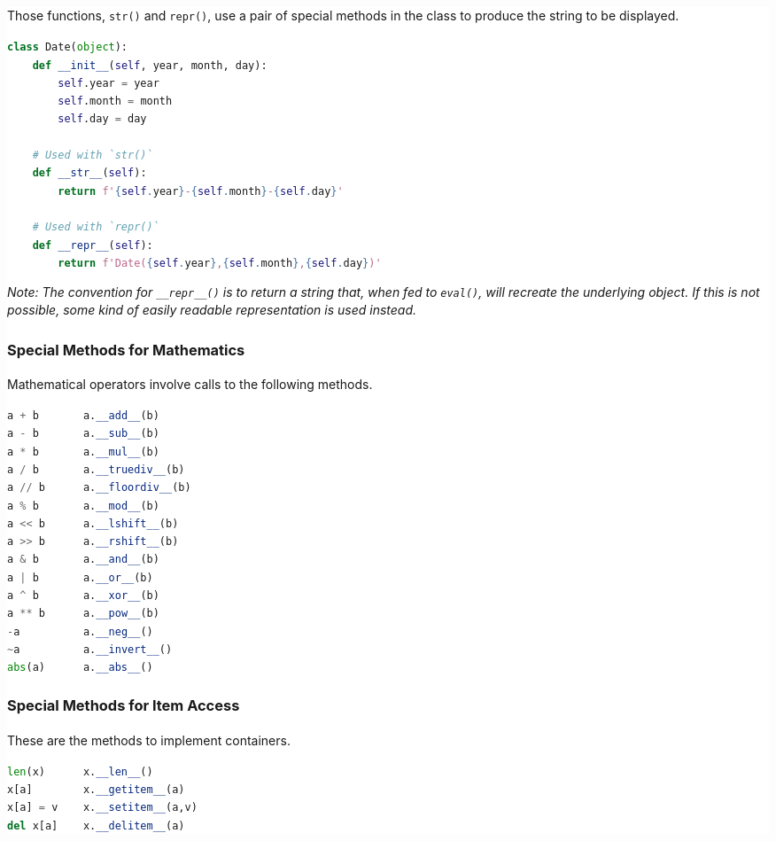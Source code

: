 Those functions, `str()` and `repr()`, use a pair of special methods
in the class to produce the string to be displayed.

```python
class Date(object):
    def __init__(self, year, month, day):
        self.year = year
        self.month = month
        self.day = day

    # Used with `str()`
    def __str__(self):
        return f'{self.year}-{self.month}-{self.day}'

    # Used with `repr()`
    def __repr__(self):
        return f'Date({self.year},{self.month},{self.day})'
```

*Note: The convention for `__repr__()` is to return a string that,
 when fed to `eval()`, will recreate the underlying object. If this
 is not possible, some kind of easily readable representation is used
 instead.*

### Special Methods for Mathematics

Mathematical operators involve calls to the following methods.

```python
a + b       a.__add__(b)
a - b       a.__sub__(b)
a * b       a.__mul__(b)
a / b       a.__truediv__(b)
a // b      a.__floordiv__(b)
a % b       a.__mod__(b)
a << b      a.__lshift__(b)
a >> b      a.__rshift__(b)
a & b       a.__and__(b)
a | b       a.__or__(b)
a ^ b       a.__xor__(b)
a ** b      a.__pow__(b)
-a          a.__neg__()
~a          a.__invert__()
abs(a)      a.__abs__()
```

### Special Methods for Item Access

These are the methods to implement containers.

```python
len(x)      x.__len__()
x[a]        x.__getitem__(a)
x[a] = v    x.__setitem__(a,v)
del x[a]    x.__delitem__(a)
```
